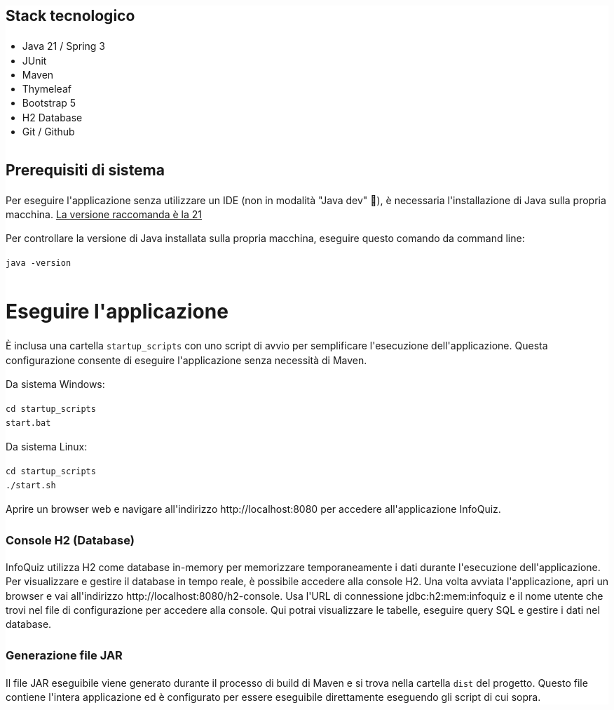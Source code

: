## Stack tecnologico
- Java 21 / Spring 3
- JUnit
- Maven
- Thymeleaf
- Bootstrap 5
- H2 Database
- Git / Github

## Prerequisiti di sistema
Per eseguire l'applicazione senza utilizzare un IDE (non in modalità "Java dev" 🙂), è necessaria l'installazione di Java sulla propria macchina. [La versione raccomanda è la 21](https://www.oracle.com/java/technologies/javase/jdk21-archive-downloads.html)

Per controllare la versione di Java installata sulla propria macchina, eseguire questo comando da command line:
```
java -version
```

# Eseguire l'applicazione
È inclusa una cartella ```startup_scripts``` con uno script di avvio per semplificare l'esecuzione dell'applicazione.
Questa configurazione consente di eseguire l'applicazione senza necessità di Maven.

Da sistema Windows:
```
cd startup_scripts
start.bat
```

Da sistema Linux:
```
cd startup_scripts
./start.sh
```

Aprire un browser web e navigare all'indirizzo http://localhost:8080 per accedere all'applicazione InfoQuiz.

### Console H2 (Database)
InfoQuiz utilizza H2 come database in-memory per memorizzare temporaneamente i dati durante l'esecuzione dell'applicazione. Per visualizzare e gestire il database in tempo reale, è possibile accedere alla console H2. Una volta avviata l'applicazione, apri un browser e vai all'indirizzo http://localhost:8080/h2-console. Usa l'URL di connessione jdbc:h2:mem:infoquiz e il nome utente che trovi nel file di configurazione per accedere alla console. Qui potrai visualizzare le tabelle, eseguire query SQL e gestire i dati nel database.

### Generazione file JAR
Il file JAR eseguibile viene generato durante il processo di build di Maven e si trova nella cartella `dist` del progetto. Questo file contiene l'intera applicazione ed è configurato per essere eseguibile direttamente eseguendo gli script di cui sopra. 
